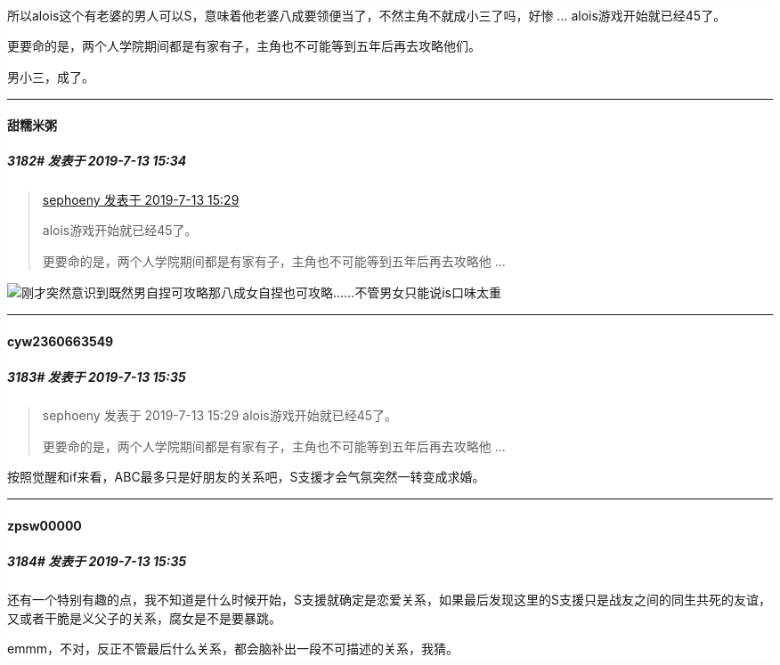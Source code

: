 所以alois这个有老婆的男人可以S，意味着他老婆八成要领便当了，不然主角不就成小三了吗，好惨 ...</blockquote>
alois游戏开始就已经45了。

更要命的是，两个人学院期间都是有家有子，主角也不可能等到五年后再去攻略他们。

男小三，成了。







-----

####  甜糯米粥  
##### 3182#       发表于 2019-7-13 15:34



<blockquote><a href="httphttps://bbs.saraba1st.com/2b/forum.php?mod=redirect&amp;goto=findpost&amp;pid=44500292&amp;ptid=1810654" target="_blank">sephoeny 发表于 2019-7-13 15:29</a>

alois游戏开始就已经45了。

更要命的是，两个人学院期间都是有家有子，主角也不可能等到五年后再去攻略他 ...</blockquote>
<img src="https://static.saraba1st.com/image/smiley/face2017/002.png" referrerpolicy="no-referrer">刚才突然意识到既然男自捏可攻略那八成女自捏也可攻略……不管男女只能说is口味太重







-----

####  cyw2360663549  
##### 3183#       发表于 2019-7-13 15:35



<blockquote>sephoeny 发表于 2019-7-13 15:29
alois游戏开始就已经45了。

更要命的是，两个人学院期间都是有家有子，主角也不可能等到五年后再去攻略他 ...</blockquote>
按照觉醒和if来看，ABC最多只是好朋友的关系吧，S支援才会气氛突然一转变成求婚。







-----

####  zpsw00000  
##### 3184#       发表于 2019-7-13 15:35




还有一个特别有趣的点，我不知道是什么时候开始，S支援就确定是恋爱关系，如果最后发现这里的S支援只是战友之间的同生共死的友谊，又或者干脆是义父子的关系，腐女是不是要暴跳。

emmm，不对，反正不管最后什么关系，都会脑补出一段不可描述的关系，我猜。


